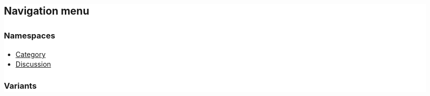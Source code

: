 <div id="mw-navigation">

## Navigation menu

<div id="mw-head">



<div id="left-navigation">

<div id="p-namespaces" class="vectorTabs" role="navigation"
aria-labelledby="p-namespaces-label">

### Namespaces

- <span id="ca-nstab-category"><a href="Category%3AMember_Logos" accesskey="c"
  title="View the category page [c]">Category</a></span>
- <span id="ca-talk"><a
  href="http://gmod.org/mediawiki/index.php?title=Category_talk:Member_Logos&amp;action=edit&amp;redlink=1"
  accesskey="t"
  title="Discussion about the content page [t]">Discussion</a></span>

</div>

<div id="p-variants" class="vectorMenu emptyPortlet" role="navigation"
aria-labelledby="p-variants-label">

### 

### Variants[](#)

<div class="menu">

</div>

</div>

</div>





</div>

</div>

</div>

<div id="mw-panel">

<div id="p-logo" role="banner">

<a href="Main_Page"
style="background-image: url(../images/GMOD-cogs.png);"
title="Visit the main page"></a>

</div>

<div id="p-Navigation" class="portal" role="navigation"
aria-labelledby="p-Navigation-label">
